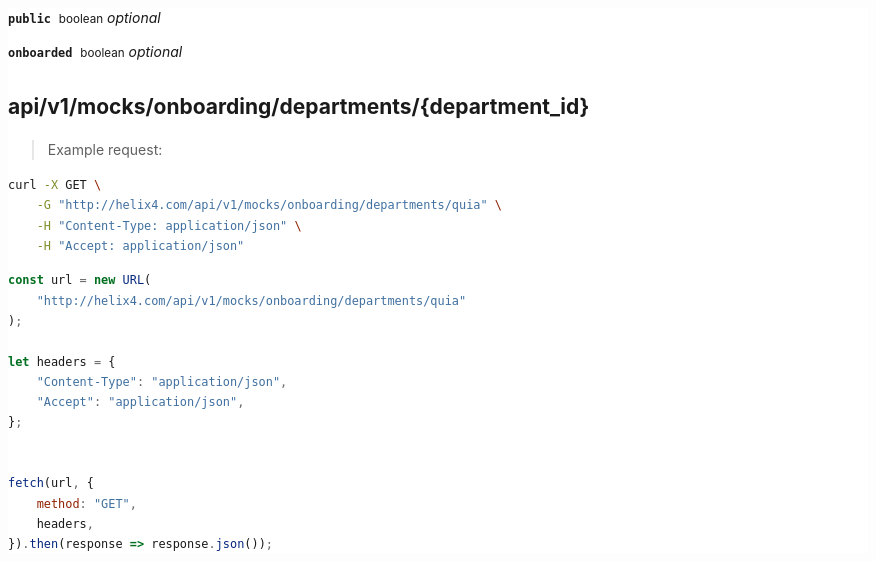 <p>
<b><code>public</code></b>&nbsp;&nbsp;<small>boolean</small>     <i>optional</i> &nbsp;
<label data-endpoint="PUTapi-v1-mocks-profiles-users--user_id-" hidden><input type="radio" name="public" value="true" data-endpoint="PUTapi-v1-mocks-profiles-users--user_id-" data-component="body" ><code>true</code></label>
<label data-endpoint="PUTapi-v1-mocks-profiles-users--user_id-" hidden><input type="radio" name="public" value="false" data-endpoint="PUTapi-v1-mocks-profiles-users--user_id-" data-component="body" ><code>false</code></label>
<br>
</p>
<p>
<b><code>onboarded</code></b>&nbsp;&nbsp;<small>boolean</small>     <i>optional</i> &nbsp;
<label data-endpoint="PUTapi-v1-mocks-profiles-users--user_id-" hidden><input type="radio" name="onboarded" value="true" data-endpoint="PUTapi-v1-mocks-profiles-users--user_id-" data-component="body" ><code>true</code></label>
<label data-endpoint="PUTapi-v1-mocks-profiles-users--user_id-" hidden><input type="radio" name="onboarded" value="false" data-endpoint="PUTapi-v1-mocks-profiles-users--user_id-" data-component="body" ><code>false</code></label>
<br>
</p>

</form>


## api/v1/mocks/onboarding/departments/{department_id}




> Example request:

```bash
curl -X GET \
    -G "http://helix4.com/api/v1/mocks/onboarding/departments/quia" \
    -H "Content-Type: application/json" \
    -H "Accept: application/json"
```

```javascript
const url = new URL(
    "http://helix4.com/api/v1/mocks/onboarding/departments/quia"
);

let headers = {
    "Content-Type": "application/json",
    "Accept": "application/json",
};


fetch(url, {
    method: "GET",
    headers,
}).then(response => response.json());
```
